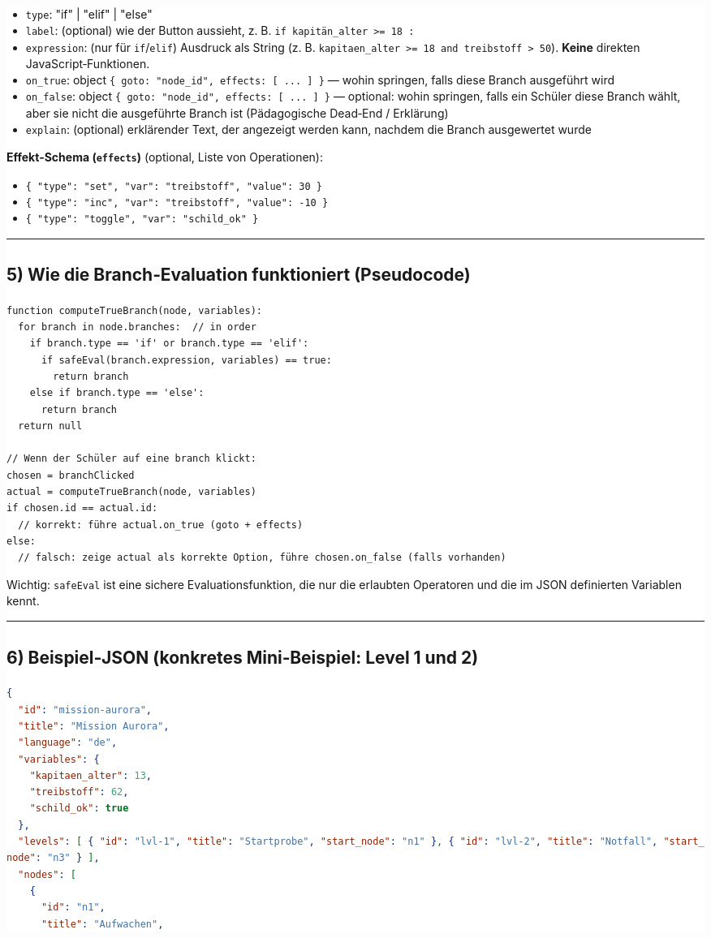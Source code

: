   * `type`: "if" | "elif" | "else"
  * `label`: (optional) wie der Button aussieht, z. B. `if kapitän_alter >= 18 :`
  * `expression`: (nur für `if`/`elif`) Ausdruck als String (z. B. `kapitaen_alter >= 18 and treibstoff > 50`). **Keine** direkten JavaScript‑Funktionen.
  * `on_true`: object `{ goto: "node_id", effects: [ ... ] }` — wohin springen, falls diese Branch ausgeführt wird
  * `on_false`: object `{ goto: "node_id", effects: [ ... ] }` — optional: wohin springen, falls ein Schüler diese Branch wählt, aber sie nicht die ausgeführte Branch ist (Pädagogische Dead‑End / Erklärung)
* `explain`: (optional) erklärender Text, der angezeigt werden kann, nachdem die Branch ausgewertet wurde

**Effekt‑Schema (`effects`)** (optional, Liste von Operationen):

* `{ "type": "set", "var": "treibstoff", "value": 30 }`
* `{ "type": "inc", "var": "treibstoff", "value": -10 }`
* `{ "type": "toggle", "var": "schild_ok" }`

---

## 5) Wie die Branch‑Evaluation funktioniert (Pseudocode)

```text
function computeTrueBranch(node, variables):
  for branch in node.branches:  // in order
    if branch.type == 'if' or branch.type == 'elif':
      if safeEval(branch.expression, variables) == true:
        return branch
    else if branch.type == 'else':
      return branch
  return null

// Wenn der Schüler auf eine branch klickt:
chosen = branchClicked
actual = computeTrueBranch(node, variables)
if chosen.id == actual.id:
  // korrekt: führe actual.on_true (goto + effects)
else:
  // falsch: zeige actual als korrekte Option, führe chosen.on_false (falls vorhanden)
```

Wichtig: `safeEval` ist eine sichere Evaluationsfunktion, die nur die erlaubten Operatoren und die im JSON definierten Variablen kennt.

---

## 6) Beispiel‑JSON (konkretes Mini‑Beispiel: Level 1 und 2)

```json
{
  "id": "mission-aurora",
  "title": "Mission Aurora",
  "language": "de",
  "variables": {
    "kapitaen_alter": 13,
    "treibstoff": 62,
    "schild_ok": true
  },
  "levels": [ { "id": "lvl-1", "title": "Startprobe", "start_node": "n1" }, { "id": "lvl-2", "title": "Notfall", "start_node": "n3" } ],
  "nodes": [
    {
      "id": "n1",
      "title": "Aufwachen",
```